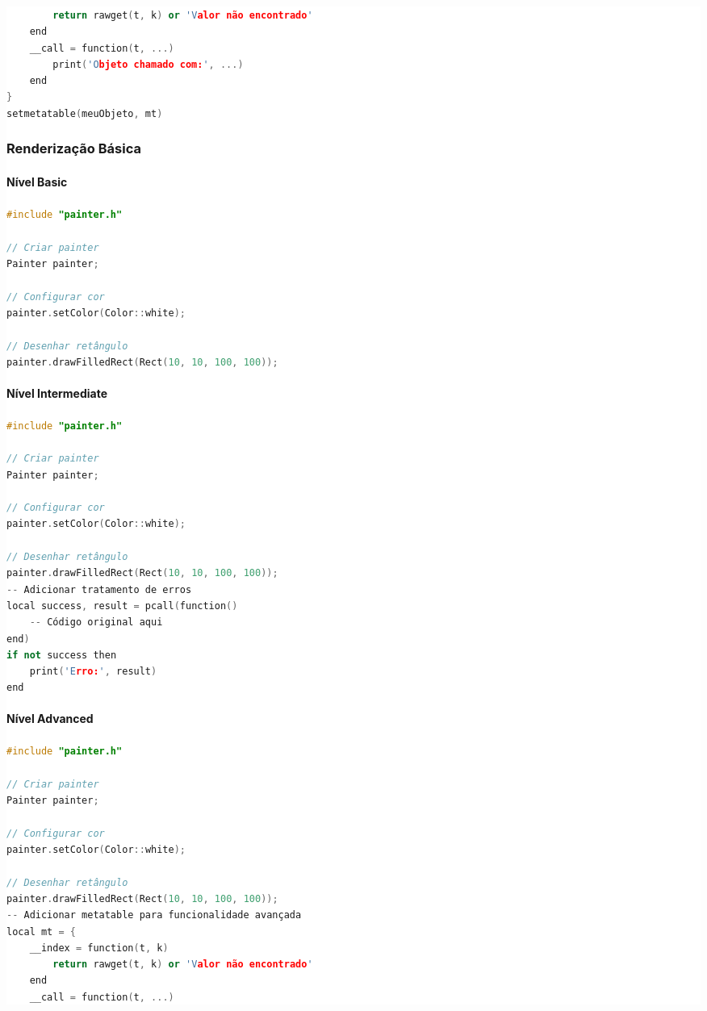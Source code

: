 ```cpp
        return rawget(t, k) or 'Valor não encontrado'
    end
    __call = function(t, ...)
        print('Objeto chamado com:', ...)
    end
}
setmetatable(meuObjeto, mt)
```

### **Renderização Básica**

#### Nível Basic
```cpp
#include "painter.h"

// Criar painter
Painter painter;

// Configurar cor
painter.setColor(Color::white);

// Desenhar retângulo
painter.drawFilledRect(Rect(10, 10, 100, 100));
```

#### Nível Intermediate
```cpp
#include "painter.h"

// Criar painter
Painter painter;

// Configurar cor
painter.setColor(Color::white);

// Desenhar retângulo
painter.drawFilledRect(Rect(10, 10, 100, 100));
-- Adicionar tratamento de erros
local success, result = pcall(function()
    -- Código original aqui
end)
if not success then
    print('Erro:', result)
end
```

#### Nível Advanced
```cpp
#include "painter.h"

// Criar painter
Painter painter;

// Configurar cor
painter.setColor(Color::white);

// Desenhar retângulo
painter.drawFilledRect(Rect(10, 10, 100, 100));
-- Adicionar metatable para funcionalidade avançada
local mt = {
    __index = function(t, k)
        return rawget(t, k) or 'Valor não encontrado'
    end
    __call = function(t, ...)
```